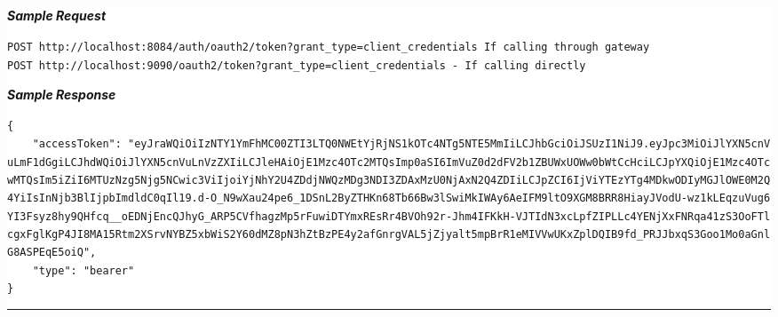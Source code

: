 ***Sample Request***
```
POST http://localhost:8084/auth/oauth2/token?grant_type=client_credentials If calling through gateway
POST http://localhost:9090/oauth2/token?grant_type=client_credentials - If calling directly
```

***Sample Response***
```
{
    "accessToken": "eyJraWQiOiIzNTY1YmFhMC00ZTI3LTQ0NWEtYjRjNS1kOTc4NTg5NTE5MmIiLCJhbGciOiJSUzI1NiJ9.eyJpc3MiOiJlYXN5cnVuLmF1dGgiLCJhdWQiOiJlYXN5cnVuLnVzZXIiLCJleHAiOjE1Mzc4OTc2MTQsImp0aSI6ImVuZ0d2dFV2b1ZBUWxUOWw0bWtCcHciLCJpYXQiOjE1Mzc4OTcwMTQsIm5iZiI6MTUzNzg5Njg5NCwic3ViIjoiYjNhY2U4ZDdjNWQzMDg3NDI3ZDAxMzU0NjAxN2Q4ZDIiLCJpZCI6IjViYTEzYTg4MDkwODIyMGJlOWE0M2Q4YiIsInNjb3BlIjpbImdldC0qIl19.d-O_N9wXau24pe6_1DSnL2ByZTHKn68Tb66Bw3lSwiMkIWAy6AeIFM9ltO9XGM8BRR8HiayJVodU-wz1kLEqzuVug6YI3Fsyz8hy9QHfcq__oEDNjEncQJhyG_ARP5CVfhagzMp5rFuwiDTYmxREsRr4BVOh92r-Jhm4IFKkH-VJTIdN3xcLpfZIPLLc4YENjXxFNRqa41zS3OoFTlcgxFglKgP4JI8MA15Rtm2XSrvNYBZ5xbWiS2Y60dMZ8pN3hZtBzPE4y2afGnrgVAL5jZjyalt5mpBrR1eMIVVwUKxZplDQIB9fd_PRJJbxqS3Goo1Mo0aGnlG8ASPEqE5oiQ",
    "type": "bearer"
}
```
---